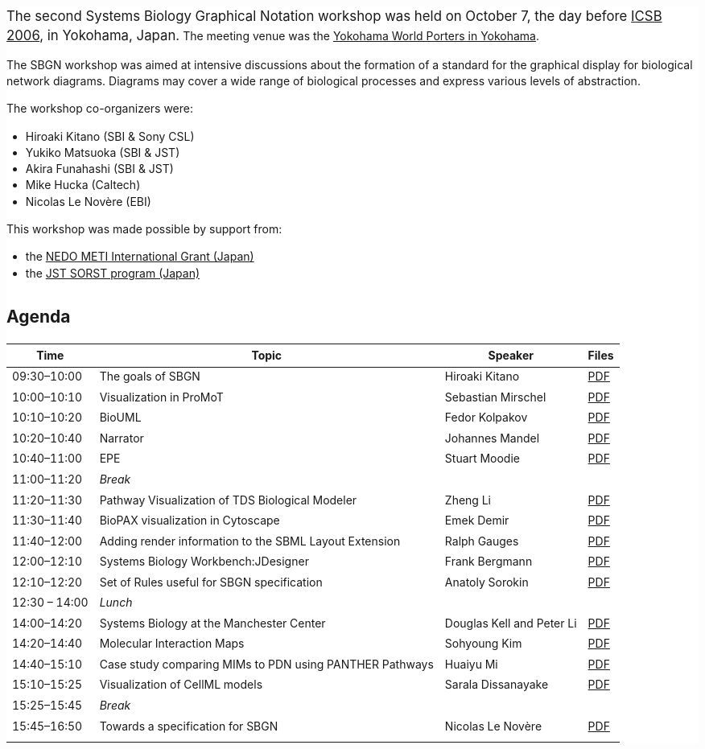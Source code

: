 <big>The second Systems Biology Graphical Notation workshop was held on October 7, the day before [ICSB 2006](http://www.icsb-2006.org/), in Yokohama, Japan.</big> The meeting venue was the [Yokohama World Porters in Yokohama](http://www.welcome.city.yokohama.jp/convention/eng/search/details.php?fid=E008).

The SBGN workshop was aimed at intensive discussions about the formation of a standard for the graphical display for biological network diagrams. Diagrams may cover a wide range of biological processes and express various levels of abstraction.

The workshop co-organizers were:

-   Hiroaki Kitano (SBI & Sony CSL)
-   Yukiko Matsuoka (SBI & JST)
-   Akira Funahashi (SBI & JST)
-   Mike Hucka (Caltech)
-   Nicolas Le Novère (EBI)

This workshop was made possible by support from:

-   the [NEDO METI International Grant (Japan)](http://www.nedo.go.jp/)
-   the [JST SORST program (Japan)](http://www.jst.go.jp/kisoken/sorst/)

Agenda
------

| Time          | Topic                                                   | Speaker                   | Files                                                  |
|---------------|---------------------------------------------------------|---------------------------|--------------------------------------------------------|
| 09:30–10:00   | The goals of SBGN                                       | Hiroaki Kitano            | [PDF](/media:Sbgn2-openKitano.pdf‎ "wikilink")         |
| 10:00–10:10   | Visualization in ProMoT                                 | Sebastian Mirschel        | [PDF](/media:Sbgn2-mirschel.pdf "wikilink")            |
| 10:10–10:20   | BioUML                                                  | Fedor Kolpakov            | [PDF](/media:Sbgn2-kolpakov.pdf "wikilink")            |
| 10:20–10:40   | Narrator                                                | Johannes Mandel           | [PDF](/media:Sbgn2-mandel.pdf "wikilink")              |
| 10:40–11:00   | EPE                                                     | Stuart Moodie             | [PDF](/media:Sbgn2-moodie.pdf "wikilink")              |
| 11:00–11:20   | *Break*                                                 |
| 11:20–11:30   | Pathway Visualization of TDS Biological Modeler         | Zheng Li                  | [PDF](/media:Sbgn2-li_z.pdf "wikilink")                |
| 11:30–11:40   | BioPAX visualization in Cytoscape                       | Emek Demir                | [PDF](/media:Sbgn2-demir.pdf "wikilink")               |
| 11:40–12:00   | Adding render information to the SBML Layout Extension  | Ralph Gauges              | [PDF](/media:Sbgn2-gauges.pdf "wikilink")              |
| 12:00–12:10   | Systems Biology Workbench:JDesigner                     | Frank Bergmann            | [PDF](/media:Sbgn2-bergmann.pdf "wikilink")            |
| 12:10–12:20   | Set of Rules useful for SBGN specification              | Anatoly Sorokin           | [PDF](/media:Sbgn2-sorokin.pdf "wikilink")             |
| 12:30 – 14:00 | *Lunch*                                                 |
| 14:00–14:20   | Systems Biology at the Manchester Center                | Douglas Kell and Peter Li | [PDF](/media:Sbgn2-kell_li.pdf "wikilink")             |
| 14:20–14:40   | Molecular Interaction Maps                              | Sohyoung Kim              | [PDF](/media:Sbgn2-kim-s.pdf "wikilink")               |
| 14:40–15:10   | Case study comparing MIMs to PDN using PANTHER Pathways | Huaiyu Mi                 | [PDF](/media:Sbgn2-mi-h.pdf "wikilink")                |
| 15:10–15:25   | Visualization of CellML models                          | Sarala Dissanayake        | [PDF](/media:Sbgn2-dissanayake.pdf "wikilink")         |
| 15:25–15:45   | *Break*                                                 |
| 15:45–16:50   | Towards a specification for SBGN                        | Nicolas Le Novère         | [PDF](/media:Sbgn2-lenovere_discussion.pdf "wikilink") |
||
